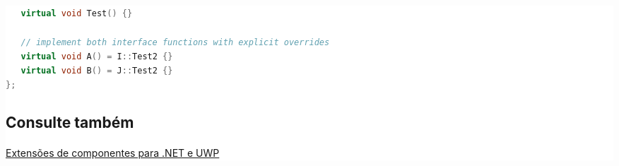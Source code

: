 ```cpp
   virtual void Test() {}

   // implement both interface functions with explicit overrides
   virtual void A() = I::Test2 {}
   virtual void B() = J::Test2 {}
};
```

## <a name="see-also"></a>Consulte também

[Extensões de componentes para .NET e UWP](component-extensions-for-runtime-platforms.md)